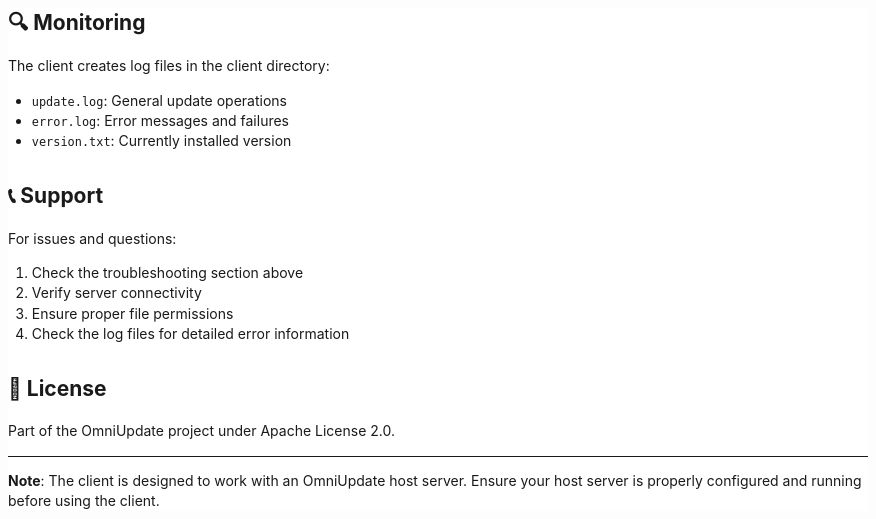 ## 🔍 Monitoring

The client creates log files in the client directory:

- `update.log`: General update operations
- `error.log`: Error messages and failures
- `version.txt`: Currently installed version

## 📞 Support

For issues and questions:
1. Check the troubleshooting section above
2. Verify server connectivity
3. Ensure proper file permissions
4. Check the log files for detailed error information

## 📄 License

Part of the OmniUpdate project under Apache License 2.0.

---

**Note**: The client is designed to work with an OmniUpdate host server. Ensure your host server is properly configured and running before using the client.
